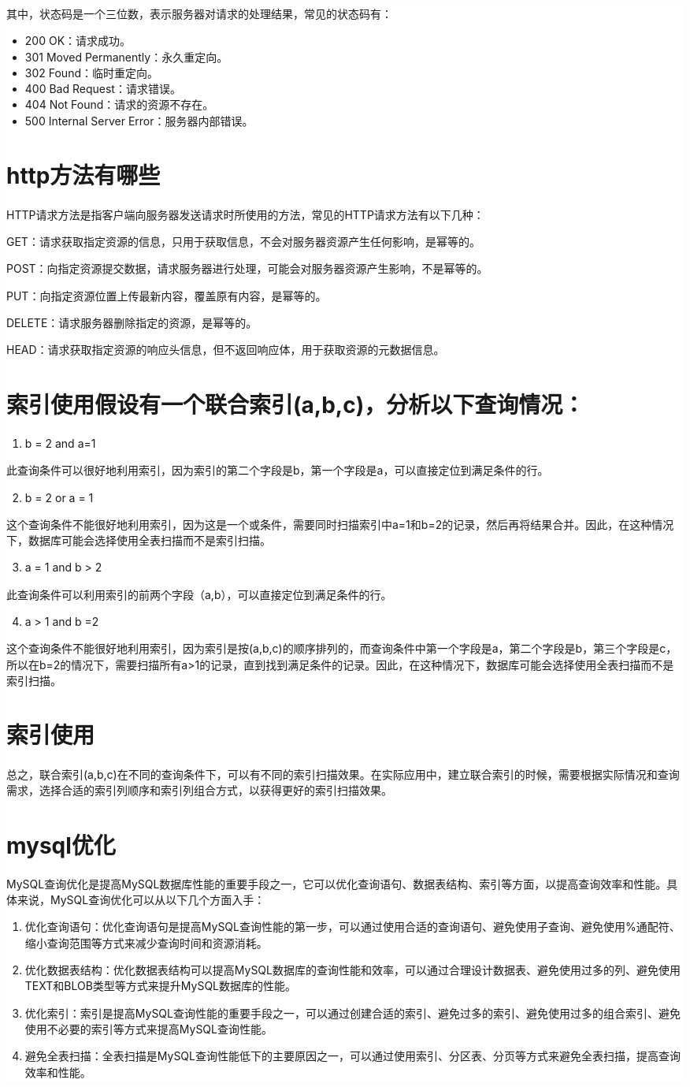 其中，状态码是一个三位数，表示服务器对请求的处理结果，常见的状态码有：

- 200 OK：请求成功。
- 301 Moved Permanently：永久重定向。
- 302 Found：临时重定向。
- 400 Bad Request：请求错误。
- 404 Not Found：请求的资源不存在。
- 500 Internal Server Error：服务器内部错误。

# http方法有哪些
HTTP请求方法是指客户端向服务器发送请求时所使用的方法，常见的HTTP请求方法有以下几种：

GET：请求获取指定资源的信息，只用于获取信息，不会对服务器资源产生任何影响，是幂等的。

POST：向指定资源提交数据，请求服务器进行处理，可能会对服务器资源产生影响，不是幂等的。

PUT：向指定资源位置上传最新内容，覆盖原有内容，是幂等的。

DELETE：请求服务器删除指定的资源，是幂等的。

HEAD：请求获取指定资源的响应头信息，但不返回响应体，用于获取资源的元数据信息。

# 索引使用假设有一个联合索引(a,b,c)，分析以下查询情况：

1. b = 2 and a=1

此查询条件可以很好地利用索引，因为索引的第二个字段是b，第一个字段是a，可以直接定位到满足条件的行。

2. b = 2 or a = 1

这个查询条件不能很好地利用索引，因为这是一个或条件，需要同时扫描索引中a=1和b=2的记录，然后再将结果合并。因此，在这种情况下，数据库可能会选择使用全表扫描而不是索引扫描。

3. a = 1 and b > 2

此查询条件可以利用索引的前两个字段（a,b），可以直接定位到满足条件的行。

4. a > 1 and b =2

这个查询条件不能很好地利用索引，因为索引是按(a,b,c)的顺序排列的，而查询条件中第一个字段是a，第二个字段是b，第三个字段是c，所以在b=2的情况下，需要扫描所有a>1的记录，直到找到满足条件的记录。因此，在这种情况下，数据库可能会选择使用全表扫描而不是索引扫描。

# 索引使用
总之，联合索引(a,b,c)在不同的查询条件下，可以有不同的索引扫描效果。在实际应用中，建立联合索引的时候，需要根据实际情况和查询需求，选择合适的索引列顺序和索引列组合方式，以获得更好的索引扫描效果。
# mysql优化
MySQL查询优化是提高MySQL数据库性能的重要手段之一，它可以优化查询语句、数据表结构、索引等方面，以提高查询效率和性能。具体来说，MySQL查询优化可以从以下几个方面入手：

1. 优化查询语句：优化查询语句是提高MySQL查询性能的第一步，可以通过使用合适的查询语句、避免使用子查询、避免使用%通配符、缩小查询范围等方式来减少查询时间和资源消耗。

2. 优化数据表结构：优化数据表结构可以提高MySQL数据库的查询性能和效率，可以通过合理设计数据表、避免使用过多的列、避免使用TEXT和BLOB类型等方式来提升MySQL数据库的性能。

3. 优化索引：索引是提高MySQL查询性能的重要手段之一，可以通过创建合适的索引、避免过多的索引、避免使用过多的组合索引、避免使用不必要的索引等方式来提高MySQL查询性能。

4. 避免全表扫描：全表扫描是MySQL查询性能低下的主要原因之一，可以通过使用索引、分区表、分页等方式来避免全表扫描，提高查询效率和性能。

